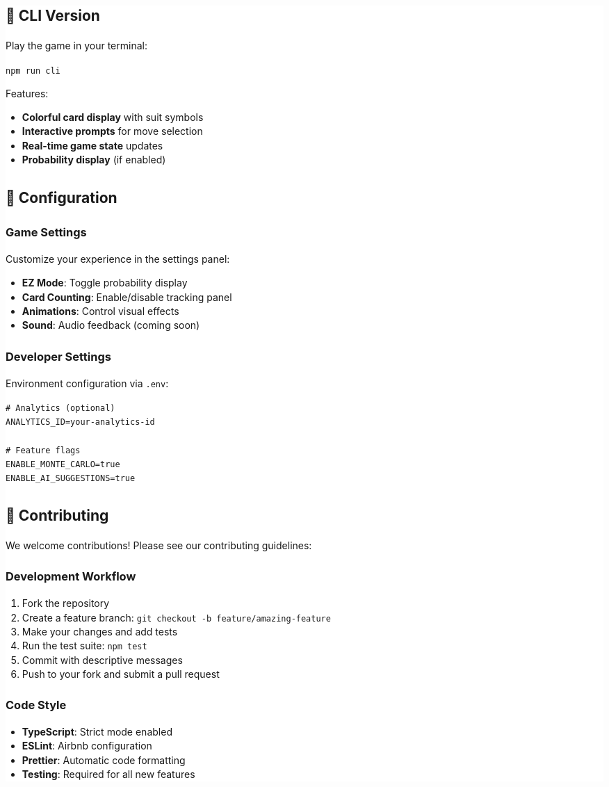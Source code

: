 ## 📱 CLI Version

Play the game in your terminal:

```bash
npm run cli
```

Features:
- **Colorful card display** with suit symbols
- **Interactive prompts** for move selection
- **Real-time game state** updates
- **Probability display** (if enabled)

## 🔧 Configuration

### Game Settings
Customize your experience in the settings panel:
- **EZ Mode**: Toggle probability display
- **Card Counting**: Enable/disable tracking panel
- **Animations**: Control visual effects
- **Sound**: Audio feedback (coming soon)

### Developer Settings
Environment configuration via `.env`:
```env
# Analytics (optional)
ANALYTICS_ID=your-analytics-id

# Feature flags
ENABLE_MONTE_CARLO=true
ENABLE_AI_SUGGESTIONS=true
```

## 🤝 Contributing

We welcome contributions! Please see our contributing guidelines:

### Development Workflow
1. Fork the repository
2. Create a feature branch: `git checkout -b feature/amazing-feature`
3. Make your changes and add tests
4. Run the test suite: `npm test`
5. Commit with descriptive messages
6. Push to your fork and submit a pull request

### Code Style
- **TypeScript**: Strict mode enabled
- **ESLint**: Airbnb configuration
- **Prettier**: Automatic code formatting
- **Testing**: Required for all new features
